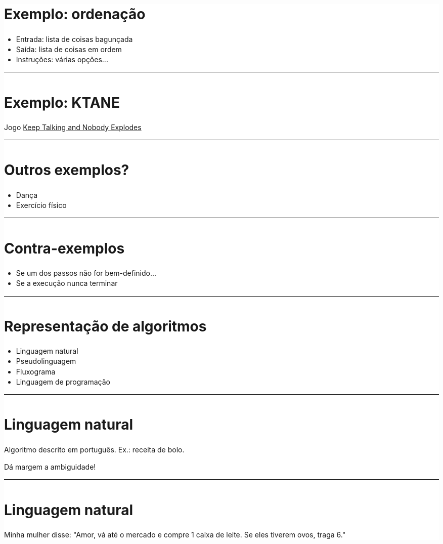 # Exemplo: ordenação

- Entrada: lista de coisas bagunçada
- Saída: lista de coisas em ordem
- Instruções: várias opções...

---

# Exemplo: KTANE

Jogo [Keep Talking and Nobody Explodes](http://jogabilida.de/bomb)

---

# Outros exemplos?

- Dança
- Exercício físico

---

# Contra-exemplos

- Se um dos passos não for bem-definido...
- Se a execução nunca terminar

---

# Representação de algoritmos

- Linguagem natural
- Pseudolinguagem
- Fluxograma
- Linguagem de programação

---

# Linguagem natural

Algoritmo descrito em português. Ex.: receita de bolo.

Dá margem a ambiguidade!

---

# Linguagem natural

Minha mulher disse: "Amor, vá até o mercado e compre 1 caixa de leite. Se eles tiverem ovos, traga 6."

